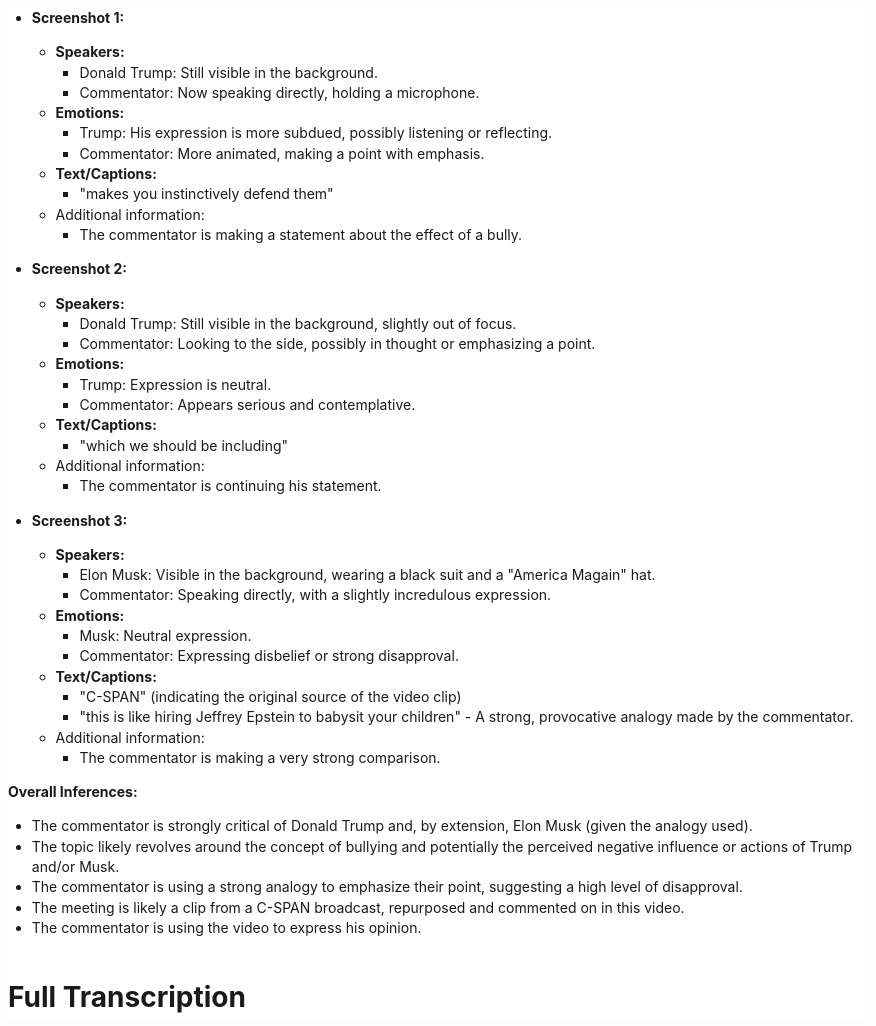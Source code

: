 *   **Screenshot 1:**

    *   **Speakers:**
        *   Donald Trump: Still visible in the background.
        *   Commentator: Now speaking directly, holding a microphone.
    *   **Emotions:**
        *   Trump: His expression is more subdued, possibly listening or reflecting.
        *   Commentator: More animated, making a point with emphasis.
    *   **Text/Captions:**
        *   "makes you instinctively defend them"
    * Additional information:
        * The commentator is making a statement about the effect of a bully.

*   **Screenshot 2:**

    *   **Speakers:**
        *   Donald Trump: Still visible in the background, slightly out of focus.
        *   Commentator: Looking to the side, possibly in thought or emphasizing a point.
    *   **Emotions:**
        *   Trump: Expression is neutral.
        *   Commentator: Appears serious and contemplative.
    *   **Text/Captions:**
        *   "which we should be including"
    * Additional information:
        * The commentator is continuing his statement.

*   **Screenshot 3:**

    *   **Speakers:**
        *   Elon Musk: Visible in the background, wearing a black suit and a "America Magain" hat.
        *   Commentator: Speaking directly, with a slightly incredulous expression.
    *   **Emotions:**
        *   Musk: Neutral expression.
        *   Commentator: Expressing disbelief or strong disapproval.
    *   **Text/Captions:**
        *   "C-SPAN" (indicating the original source of the video clip)
        *   "this is like hiring Jeffrey Epstein to babysit your children" - A strong, provocative analogy made by the commentator.
    * Additional information:
        * The commentator is making a very strong comparison.

**Overall Inferences:**

*   The commentator is strongly critical of Donald Trump and, by extension, Elon Musk (given the analogy used).
*   The topic likely revolves around the concept of bullying and potentially the perceived negative influence or actions of Trump and/or Musk.
*   The commentator is using a strong analogy to emphasize their point, suggesting a high level of disapproval.
*   The meeting is likely a clip from a C-SPAN broadcast, repurposed and commented on in this video.
* The commentator is using the video to express his opinion.



# Full Transcription

